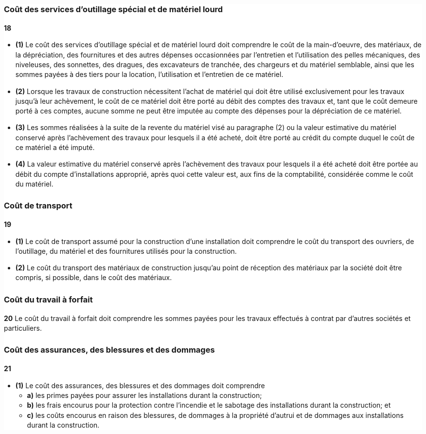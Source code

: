 


### Coût des services d’outillage spécial et de matériel lourd


**18** 

- **(1)** Le coût des services d’outillage spécial et de matériel lourd doit comprendre le coût de la main-d’oeuvre, des matériaux, de la dépréciation, des fournitures et des autres dépenses occasionnées par l’entretien et l’utilisation des pelles mécaniques, des niveleuses, des sonnettes, des dragues, des excavateurs de tranchée, des chargeurs et du matériel semblable, ainsi que les sommes payées à des tiers pour la location, l’utilisation et l’entretien de ce matériel.

- **(2)** Lorsque les travaux de construction nécessitent l’achat de matériel qui doit être utilisé exclusivement pour les travaux jusqu’à leur achèvement, le coût de ce matériel doit être porté au débit des comptes des travaux et, tant que le coût demeure porté à ces comptes, aucune somme ne peut être imputée au compte des dépenses pour la dépréciation de ce matériel.

- **(3)** Les sommes réalisées à la suite de la revente du matériel visé au paragraphe (2) ou la valeur estimative du matériel conservé après l’achèvement des travaux pour lesquels il a été acheté, doit être porté au crédit du compte duquel le coût de ce matériel a été imputé.

- **(4)** La valeur estimative du matériel conservé après l’achèvement des travaux pour lesquels il a été acheté doit être portée au débit du compte d’installations approprié, après quoi cette valeur est, aux fins de la comptabilité, considérée comme le coût du matériel.




### Coût de transport


**19** 

- **(1)** Le coût de transport assumé pour la construction d’une installation doit comprendre le coût du transport des ouvriers, de l’outillage, du matériel et des fournitures utilisés pour la construction.

- **(2)** Le coût du transport des matériaux de construction jusqu’au point de réception des matériaux par la société doit être compris, si possible, dans le coût des matériaux.




### Coût du travail à forfait


**20** Le coût du travail à forfait doit comprendre les sommes payées pour les travaux effectués à contrat par d’autres sociétés et particuliers.




### Coût des assurances, des blessures et des dommages


**21** 

- **(1)** Le coût des assurances, des blessures et des dommages doit comprendre
	- **a)** les primes payées pour assurer les installations durant la construction;
	- **b)** les frais encourus pour la protection contre l’incendie et le sabotage des installations durant la construction; et
	- **c)** les coûts encourus en raison des blessures, de dommages à la propriété d’autrui et de dommages aux installations durant la construction.
